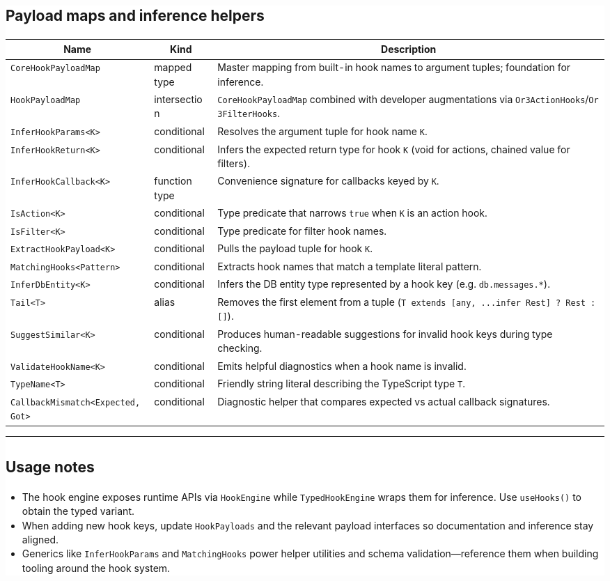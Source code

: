 
## Payload maps and inference helpers

| Name                              | Kind          | Description                                                                                       |
| --------------------------------- | ------------- | ------------------------------------------------------------------------------------------------- |
| `CoreHookPayloadMap`              | mapped type   | Master mapping from built-in hook names to argument tuples; foundation for inference.             |
| `HookPayloadMap`                  | intersection  | `CoreHookPayloadMap` combined with developer augmentations via `Or3ActionHooks`/`Or3FilterHooks`. |
| `InferHookParams<K>`              | conditional   | Resolves the argument tuple for hook name `K`.                                                    |
| `InferHookReturn<K>`              | conditional   | Infers the expected return type for hook `K` (void for actions, chained value for filters).       |
| `InferHookCallback<K>`            | function type | Convenience signature for callbacks keyed by `K`.                                                 |
| `IsAction<K>`                     | conditional   | Type predicate that narrows `true` when `K` is an action hook.                                    |
| `IsFilter<K>`                     | conditional   | Type predicate for filter hook names.                                                             |
| `ExtractHookPayload<K>`           | conditional   | Pulls the payload tuple for hook `K`.                                                             |
| `MatchingHooks<Pattern>`          | conditional   | Extracts hook names that match a template literal pattern.                                        |
| `InferDbEntity<K>`                | conditional   | Infers the DB entity type represented by a hook key (e.g. `db.messages.*`).                       |
| `Tail<T>`                         | alias         | Removes the first element from a tuple (`T extends [any, ...infer Rest] ? Rest : []`).            |
| `SuggestSimilar<K>`               | conditional   | Produces human-readable suggestions for invalid hook keys during type checking.                   |
| `ValidateHookName<K>`             | conditional   | Emits helpful diagnostics when a hook name is invalid.                                            |
| `TypeName<T>`                     | conditional   | Friendly string literal describing the TypeScript type `T`.                                       |
| `CallbackMismatch<Expected, Got>` | conditional   | Diagnostic helper that compares expected vs actual callback signatures.                           |

---

## Usage notes

-   The hook engine exposes runtime APIs via `HookEngine` while `TypedHookEngine` wraps them for inference. Use `useHooks()` to obtain the typed variant.
-   When adding new hook keys, update `HookPayloads` and the relevant payload interfaces so documentation and inference stay aligned.
-   Generics like `InferHookParams` and `MatchingHooks` power helper utilities and schema validation—reference them when building tooling around the hook system.

